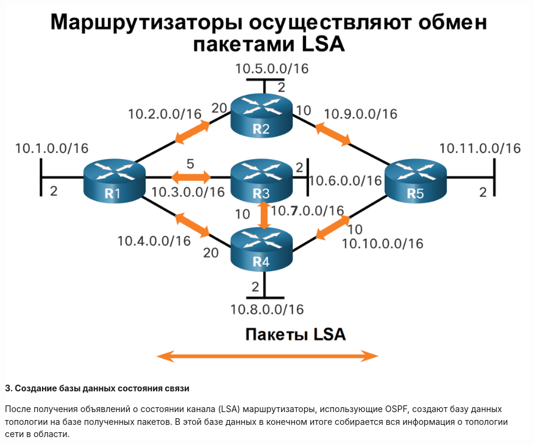 ![](./assets/1.1.3-2.png)




**3. Создание базы данных состояния связи**

После получения объявлений о состоянии канала (LSA) маршрутизаторы, использующие OSPF, создают базу данных топологии на базе полученных пакетов. В этой базе данных в конечном итоге собирается вся информация о топологии сети в области.

